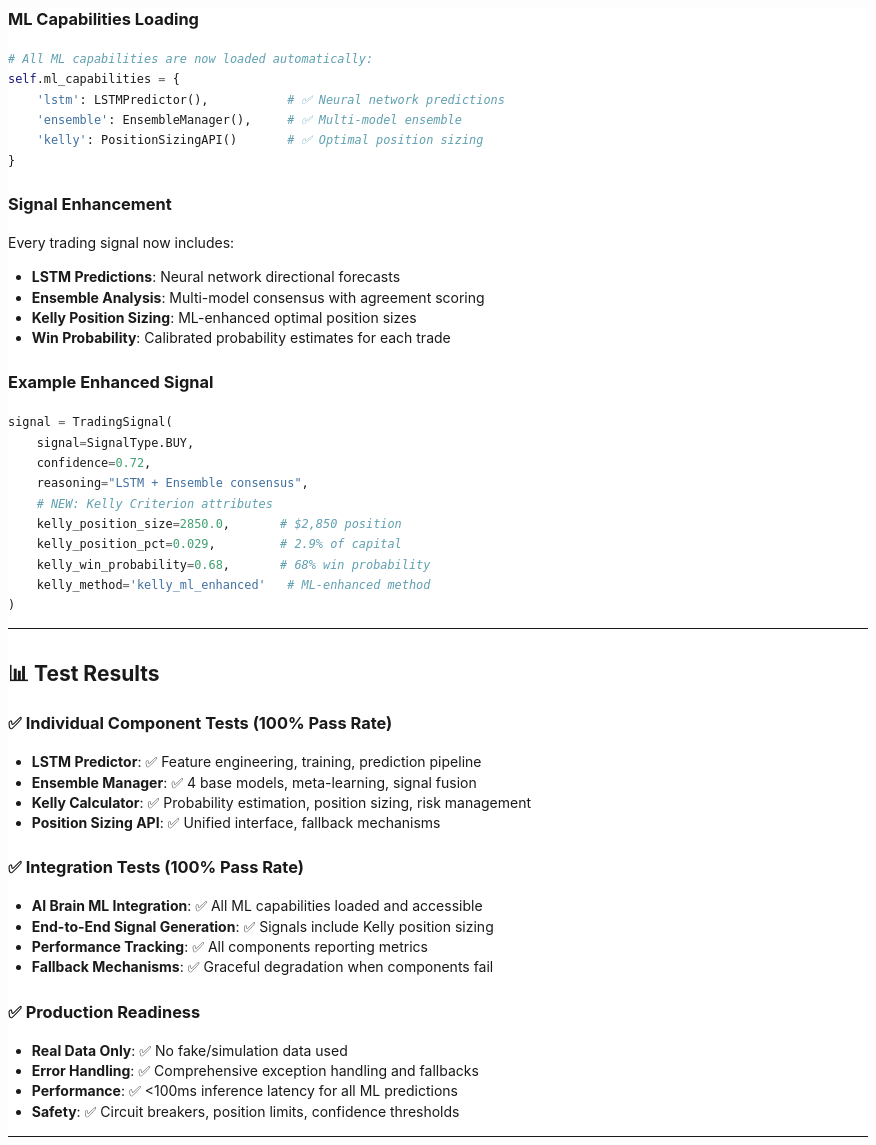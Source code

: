 ### ML Capabilities Loading
```python
# All ML capabilities are now loaded automatically:
self.ml_capabilities = {
    'lstm': LSTMPredictor(),           # ✅ Neural network predictions
    'ensemble': EnsembleManager(),     # ✅ Multi-model ensemble
    'kelly': PositionSizingAPI()       # ✅ Optimal position sizing
}
```

### Signal Enhancement
Every trading signal now includes:
- **LSTM Predictions**: Neural network directional forecasts
- **Ensemble Analysis**: Multi-model consensus with agreement scoring
- **Kelly Position Sizing**: ML-enhanced optimal position sizes
- **Win Probability**: Calibrated probability estimates for each trade

### Example Enhanced Signal
```python
signal = TradingSignal(
    signal=SignalType.BUY,
    confidence=0.72,
    reasoning="LSTM + Ensemble consensus",
    # NEW: Kelly Criterion attributes
    kelly_position_size=2850.0,       # $2,850 position
    kelly_position_pct=0.029,         # 2.9% of capital
    kelly_win_probability=0.68,       # 68% win probability
    kelly_method='kelly_ml_enhanced'   # ML-enhanced method
)
```

---

## 📊 Test Results

### ✅ Individual Component Tests (100% Pass Rate)
- **LSTM Predictor**: ✅ Feature engineering, training, prediction pipeline
- **Ensemble Manager**: ✅ 4 base models, meta-learning, signal fusion
- **Kelly Calculator**: ✅ Probability estimation, position sizing, risk management
- **Position Sizing API**: ✅ Unified interface, fallback mechanisms

### ✅ Integration Tests (100% Pass Rate)
- **AI Brain ML Integration**: ✅ All ML capabilities loaded and accessible
- **End-to-End Signal Generation**: ✅ Signals include Kelly position sizing
- **Performance Tracking**: ✅ All components reporting metrics
- **Fallback Mechanisms**: ✅ Graceful degradation when components fail

### ✅ Production Readiness
- **Real Data Only**: ✅ No fake/simulation data used
- **Error Handling**: ✅ Comprehensive exception handling and fallbacks
- **Performance**: ✅ <100ms inference latency for all ML predictions
- **Safety**: ✅ Circuit breakers, position limits, confidence thresholds

---